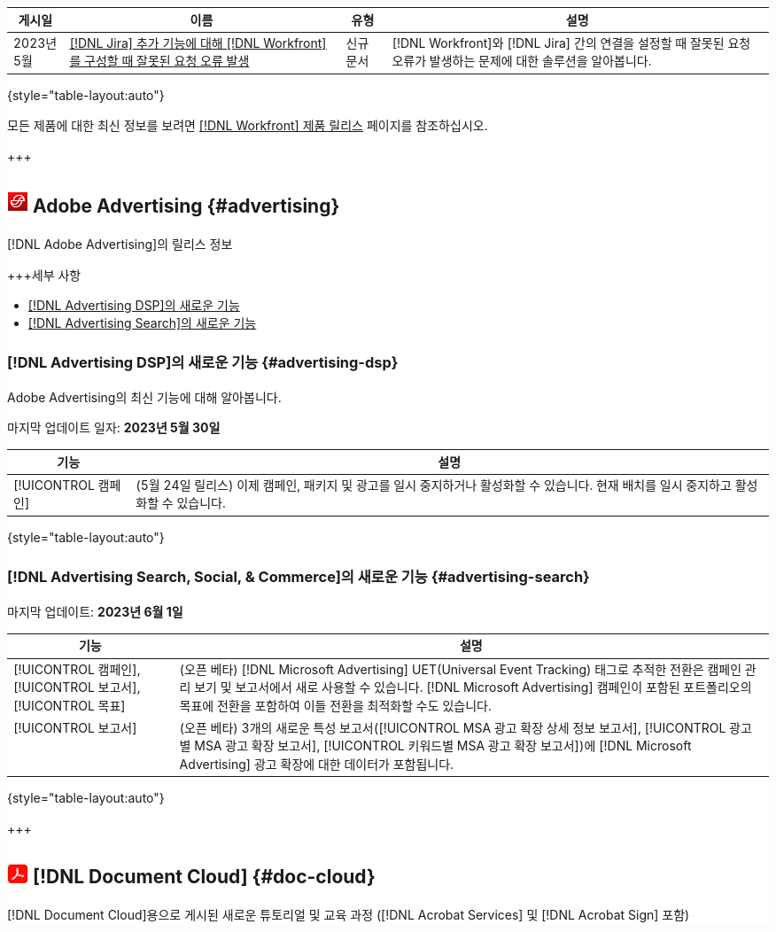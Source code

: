 | 게시일 | 이름 | 유형 | 설명 |
| -----------| ---------- | ---------- | ---------- |
| 2023년 5월 | [ [!DNL Jira] 추가 기능에 대해 [!DNL Workfront] 를 구성할 때 잘못된 요청 오류 발생](https://experienceleague.adobe.com/docs/experience-cloud-kcs/kbarticles/KA-22169.html?lang=ko) | 신규 문서 | [!DNL Workfront]와 [!DNL Jira] 간의 연결을 설정할 때 잘못된 요청 오류가 발생하는 문제에 대한 솔루션을 알아봅니다. |

{style="table-layout:auto"}


모든 제품에 대한 최신 정보를 보려면 [[!DNL Workfront] 제품 릴리스](https://experienceleague.adobe.com/docs/workfront/using/product-announcements/product-releases/product-releases.html?lang=ko) 페이지를 참조하십시오.

+++

## ![아이콘](/assets/advertising-cloud.png) Adobe Advertising {#advertising}

[!DNL Adobe Advertising]의 릴리스 정보

+++세부 사항


* [ [!DNL Advertising DSP]의 새로운 기능](#advertising-dsp)
* [ [!DNL Advertising Search]의 새로운 기능](#advertising-search)




### [!DNL Advertising DSP]의 새로운 기능 {#advertising-dsp}

Adobe Advertising의 최신 기능에 대해 알아봅니다.

마지막 업데이트 일자: **2023년 5월 30일**

| 기능 | 설명 |
| ------- | ----------- |
| [!UICONTROL 캠페인] | (5월 24일 릴리스) 이제 캠페인, 패키지 및 광고를 일시 중지하거나 활성화할 수 있습니다. 현재 배치를 일시 중지하고 활성화할 수 있습니다. |

{style="table-layout:auto"}

### [!DNL Advertising Search, Social, & Commerce]의 새로운 기능 {#advertising-search}

마지막 업데이트: **2023년 6월 1일**

| 기능 | 설명 |
| ------- | ----------- |
| [!UICONTROL 캠페인], [!UICONTROL 보고서], [!UICONTROL 목표] | (오픈 베타) [!DNL Microsoft Advertising] UET(Universal Event Tracking) 태그로 추적한 전환은 캠페인 관리 보기 및 보고서에서 새로 사용할 수 있습니다. [!DNL Microsoft Advertising] 캠페인이 포함된 포트폴리오의 목표에 전환을 포함하여 이들 전환을 최적화할 수도 있습니다. |
| [!UICONTROL 보고서] | (오픈 베타) 3개의 새로운 특성 보고서([!UICONTROL MSA 광고 확장 상세 정보 보고서], [!UICONTROL 광고별 MSA 광고 확장 보고서], [!UICONTROL 키워드별 MSA 광고 확장 보고서])에 [!DNL Microsoft Advertising] 광고 확장에 대한 데이터가 포함됩니다. |

{style="table-layout:auto"}

+++

## ![아이콘](/assets/document-cloud-24.png) [!DNL Document Cloud] {#doc-cloud}

[!DNL Document Cloud]용으로 게시된 새로운 튜토리얼 및 교육 과정 ([!DNL Acrobat Services] 및 [!DNL Acrobat Sign] 포함)
